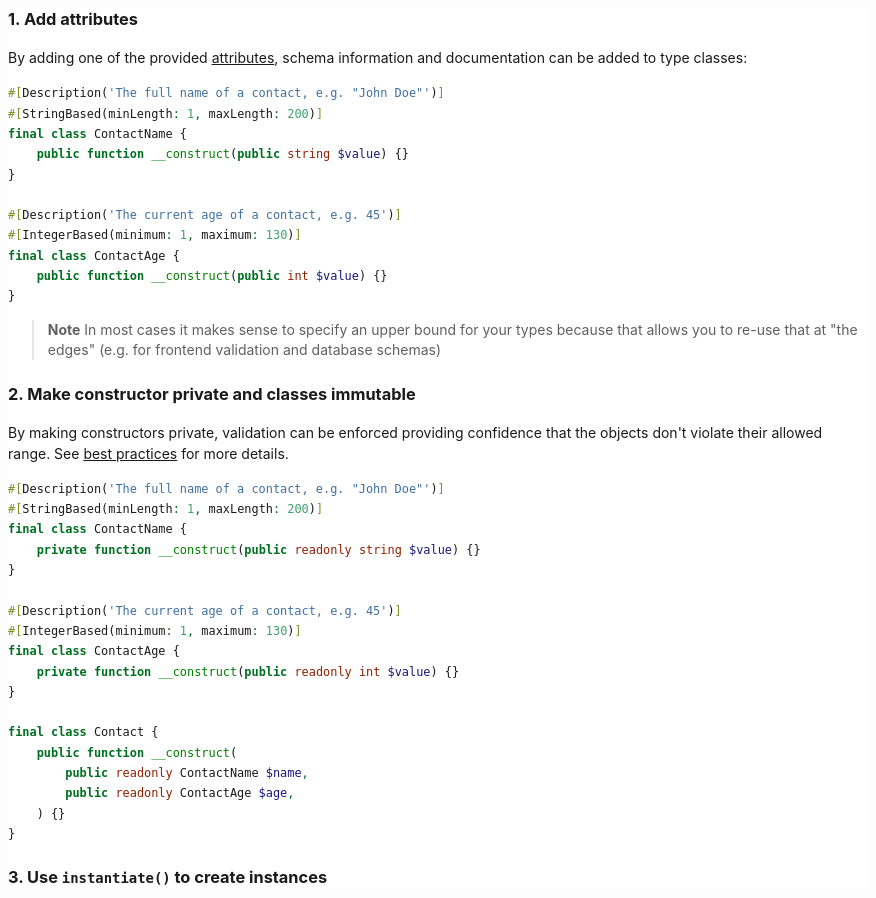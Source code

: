 ### 1. Add attributes

By adding one of the provided [attributes](#attributes), schema information and documentation can be added to type
classes:

```php
#[Description('The full name of a contact, e.g. "John Doe"')]
#[StringBased(minLength: 1, maxLength: 200)]
final class ContactName {
    public function __construct(public string $value) {}
}

#[Description('The current age of a contact, e.g. 45')]
#[IntegerBased(minimum: 1, maximum: 130)]
final class ContactAge {
    public function __construct(public int $value) {}
}
```

> **Note**
> In most cases it makes sense to specify an upper bound for your types because that allows you to re-use that at "the
> edges" (e.g. for frontend validation and database schemas)

### 2. Make constructor private and classes immutable

By making constructors private, validation can be enforced providing confidence that the objects don't violate their
allowed range.
See [best practices](#best-practices) for more details.

```php
#[Description('The full name of a contact, e.g. "John Doe"')]
#[StringBased(minLength: 1, maxLength: 200)]
final class ContactName {
    private function __construct(public readonly string $value) {}
}

#[Description('The current age of a contact, e.g. 45')]
#[IntegerBased(minimum: 1, maximum: 130)]
final class ContactAge {
    private function __construct(public readonly int $value) {}
}

final class Contact {
    public function __construct(
        public readonly ContactName $name,
        public readonly ContactAge $age,
    ) {}
}
```

### 3. Use `instantiate()` to create instances
